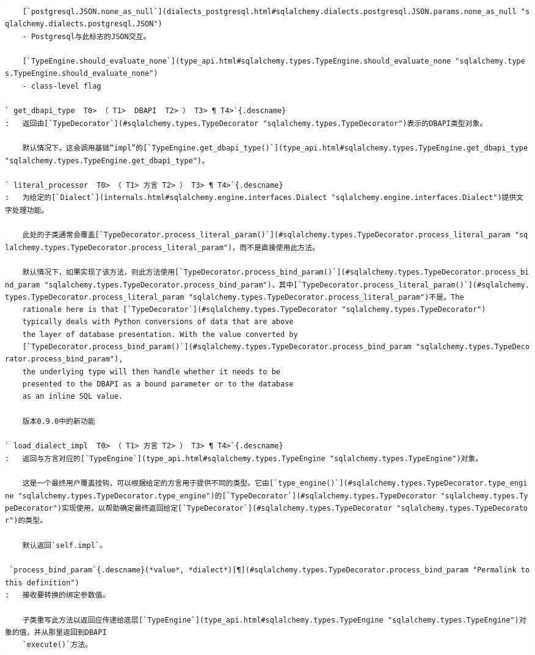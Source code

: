         [`postgresql.JSON.none_as_null`](dialects_postgresql.html#sqlalchemy.dialects.postgresql.JSON.params.none_as_null "sqlalchemy.dialects.postgresql.JSON")
        - Postgresql与此标志的JSON交互。

        [`TypeEngine.should_evaluate_none`](type_api.html#sqlalchemy.types.TypeEngine.should_evaluate_none "sqlalchemy.types.TypeEngine.should_evaluate_none")
        - class-level flag

    ` get_dbapi_type  T0> （ T1>  DBAPI  T2> ） T3> ¶ T4>`{.descname}
    :   返回由[`TypeDecorator`](#sqlalchemy.types.TypeDecorator "sqlalchemy.types.TypeDecorator")表示的DBAPI类型对象。

        默认情况下，这会调用基础“impl”的[`TypeEngine.get_dbapi_type()`](type_api.html#sqlalchemy.types.TypeEngine.get_dbapi_type "sqlalchemy.types.TypeEngine.get_dbapi_type")。

    ` literal_processor  T0> （ T1> 方言 T2> ） T3> ¶ T4>`{.descname}
    :   为给定的[`Dialect`](internals.html#sqlalchemy.engine.interfaces.Dialect "sqlalchemy.engine.interfaces.Dialect")提供文字处理功能。

        此处的子类通常会覆盖[`TypeDecorator.process_literal_param()`](#sqlalchemy.types.TypeDecorator.process_literal_param "sqlalchemy.types.TypeDecorator.process_literal_param")，而不是直接使用此方法。

        默认情况下，如果实现了该方法，则此方法使用[`TypeDecorator.process_bind_param()`](#sqlalchemy.types.TypeDecorator.process_bind_param "sqlalchemy.types.TypeDecorator.process_bind_param")，其中[`TypeDecorator.process_literal_param()`](#sqlalchemy.types.TypeDecorator.process_literal_param "sqlalchemy.types.TypeDecorator.process_literal_param")不是。The
        rationale here is that [`TypeDecorator`](#sqlalchemy.types.TypeDecorator "sqlalchemy.types.TypeDecorator")
        typically deals with Python conversions of data that are above
        the layer of database presentation. With the value converted by
        [`TypeDecorator.process_bind_param()`](#sqlalchemy.types.TypeDecorator.process_bind_param "sqlalchemy.types.TypeDecorator.process_bind_param"),
        the underlying type will then handle whether it needs to be
        presented to the DBAPI as a bound parameter or to the database
        as an inline SQL value.

        版本0.9.0中的新功能

    ` load_dialect_impl  T0> （ T1> 方言 T2> ） T3> ¶ T4>`{.descname}
    :   返回与方言对应的[`TypeEngine`](type_api.html#sqlalchemy.types.TypeEngine "sqlalchemy.types.TypeEngine")对象。

        这是一个最终用户覆盖挂钩，可以根据给定的方言用于提供不同的类型。它由[`type_engine()`](#sqlalchemy.types.TypeDecorator.type_engine "sqlalchemy.types.TypeDecorator.type_engine")的[`TypeDecorator`](#sqlalchemy.types.TypeDecorator "sqlalchemy.types.TypeDecorator")实现使用，以帮助确定最终返回给定[`TypeDecorator`](#sqlalchemy.types.TypeDecorator "sqlalchemy.types.TypeDecorator")的类型。

        默认返回`self.impl`。

     `process_bind_param`{.descname}(*value*, *dialect*)[¶](#sqlalchemy.types.TypeDecorator.process_bind_param "Permalink to this definition")
    :   接收要转换的绑定参数值。

        子类重写此方法以返回应传递给底层[`TypeEngine`](type_api.html#sqlalchemy.types.TypeEngine "sqlalchemy.types.TypeEngine")对象的值，并从那里返回到DBAPI
        `execute()`方法。
